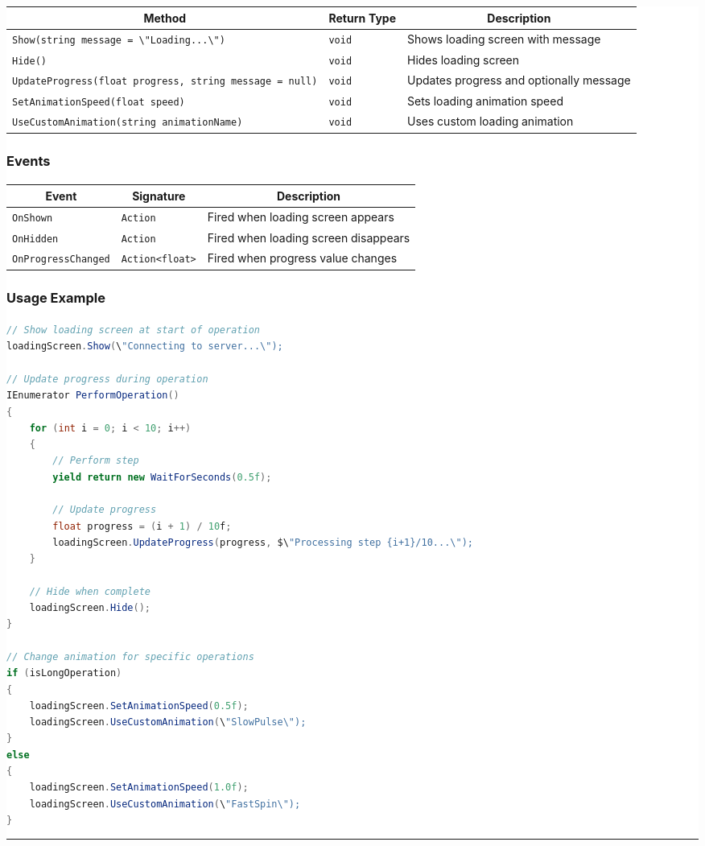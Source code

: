 | Method | Return Type | Description |
|--------|-------------|-------------|
| `Show(string message = \"Loading...\")` | `void` | Shows loading screen with message |
| `Hide()` | `void` | Hides loading screen |
| `UpdateProgress(float progress, string message = null)` | `void` | Updates progress and optionally message |
| `SetAnimationSpeed(float speed)` | `void` | Sets loading animation speed |
| `UseCustomAnimation(string animationName)` | `void` | Uses custom loading animation |

### Events

| Event | Signature | Description |
|-------|-----------|-------------|
| `OnShown` | `Action` | Fired when loading screen appears |
| `OnHidden` | `Action` | Fired when loading screen disappears |
| `OnProgressChanged` | `Action<float>` | Fired when progress value changes |

### Usage Example

```csharp
// Show loading screen at start of operation
loadingScreen.Show(\"Connecting to server...\");

// Update progress during operation
IEnumerator PerformOperation()
{
    for (int i = 0; i < 10; i++)
    {
        // Perform step
        yield return new WaitForSeconds(0.5f);
        
        // Update progress
        float progress = (i + 1) / 10f;
        loadingScreen.UpdateProgress(progress, $\"Processing step {i+1}/10...\");
    }
    
    // Hide when complete
    loadingScreen.Hide();
}

// Change animation for specific operations
if (isLongOperation)
{
    loadingScreen.SetAnimationSpeed(0.5f);
    loadingScreen.UseCustomAnimation(\"SlowPulse\");
}
else
{
    loadingScreen.SetAnimationSpeed(1.0f);
    loadingScreen.UseCustomAnimation(\"FastSpin\");
}
```

---